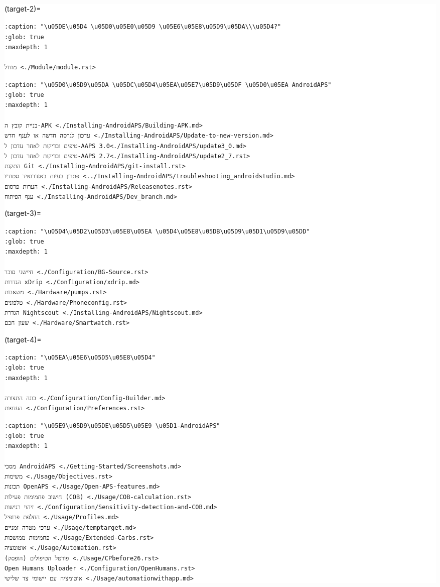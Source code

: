 (target-2)=

```{toctree}
:caption: "\u05DE\u05D4 \u05D0\u05E0\u05D9 \u05E6\u05E8\u05D9\u05DA\\\u05D4?"
:glob: true
:maxdepth: 1

מודול <./Module/module.rst>
```

```{toctree}
:caption: "\u05D0\u05D9\u05DA \u05DC\u05D4\u05EA\u05E7\u05D9\u05DF \u05D0\u05EA AndroidAPS"
:glob: true
:maxdepth: 1

בניית קובץ ה-APK <./Installing-AndroidAPS/Building-APK.md>
עדכון לגרסה חדשה או לענף חדש <./Installing-AndroidAPS/Update-to-new-version.md>
טיפים ובדיקות לאחר עדכון ל-AAPS 3.0<./Installing-AndroidAPS/update3_0.md>
טיפים ובדיקות לאחר עדכון ל-AAPS 2.7<./Installing-AndroidAPS/update2_7.rst>
התקנת Git <./Installing-AndroidAPS/git-install.rst>
פתרון בעיות באנדרואיד סטודיו <../Installing-AndroidAPS/troubleshooting_androidstudio.md>
הערות פרסום <./Installing-AndroidAPS/Releasenotes.rst>
ענף הפיתוח <./Installing-AndroidAPS/Dev_branch.md>
```

(target-3)=

```{toctree}
:caption: "\u05D4\u05D2\u05D3\u05E8\u05EA \u05D4\u05E8\u05DB\u05D9\u05D1\u05D9\u05DD"
:glob: true
:maxdepth: 1

חיישני סוכר <./Configuration/BG-Source.rst>
הגדרות xDrip <./Configuration/xdrip.md>
משאבות <./Hardware/pumps.rst>
טלפונים <./Hardware/Phoneconfig.rst>
הגדרת Nightscout <./Installing-AndroidAPS/Nightscout.md>
שעון חכם <./Hardware/Smartwatch.rst>
```

(target-4)=

```{toctree}
:caption: "\u05EA\u05E6\u05D5\u05E8\u05D4"
:glob: true
:maxdepth: 1

בונה התצורה <./Configuration/Config-Builder.md>
העדפות <./Configuration/Preferences.rst>
```

```{toctree}
:caption: "\u05E9\u05D9\u05DE\u05D5\u05E9 \u05D1-AndroidAPS"
:glob: true
:maxdepth: 1

מסכי AndroidAPS <./Getting-Started/Screenshots.md>
משימות <./Usage/Objectives.rst>
תכונות OpenAPS <./Usage/Open-APS-features.md>
חישוב פחמימות פעילות (COB) <./Usage/COB-calculation.rst>
זיהוי רגישות <./Configuration/Sensitivity-detection-and-COB.md>
החלפת פרופיל <./Usage/Profiles.md>
ערכי מטרה זמניים <./Usage/temptarget.md>
פחמימות ממושכות <./Usage/Extended-Carbs.rst>
אוטומציה <./Usage/Automation.rst>
פורטל הטיפולים (הופסק) <./Usage/CPbefore26.rst>
Open Humans Uploader <./Configuration/OpenHumans.rst>
אוטומציה עם יישומי צד שלישי <./Usage/automationwithapp.md>
```